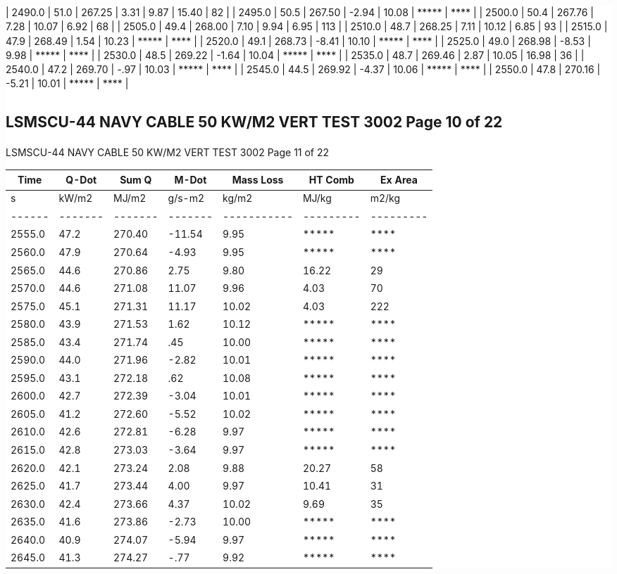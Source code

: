 | 2490.0 | 51.0       | 267.25      | 3.31          | 9.87            | 15.40          | 82             |
| 2495.0 | 50.5       | 267.50      | -2.94         | 10.08           | *****          | ****           |
| 2500.0 | 50.4       | 267.76      | 7.28          | 10.07           | 6.92           | 68             |
| 2505.0 | 49.4       | 268.00      | 7.10          | 9.94            | 6.95           | 113            |
| 2510.0 | 48.7       | 268.25      | 7.11          | 10.12           | 6.85           | 93             |
| 2515.0 | 47.9       | 268.49      | 1.54          | 10.23           | *****          | ****           |
| 2520.0 | 49.1       | 268.73      | -8.41         | 10.10           | *****          | ****           |
| 2525.0 | 49.0       | 268.98      | -8.53         | 9.98            | *****          | ****           |
| 2530.0 | 48.5       | 269.22      | -1.64         | 10.04           | *****          | ****           |
| 2535.0 | 48.7       | 269.46      | 2.87          | 10.05           | 16.98          | 36             |
| 2540.0 | 47.2       | 269.70      | -.97          | 10.03           | *****          | ****           |
| 2545.0 | 44.5       | 269.92      | -4.37         | 10.06           | *****          | ****           |
| 2550.0 | 47.8       | 270.16      | -5.21         | 10.01           | *****          | ****           |

LSMSCU-44    NAVY CABLE    50 KW/M2    VERT    TEST 3002    Page 10 of 22
---
LSMSCU-44    NAVY CABLE    50 KW/M2    VERT    TEST 3002    Page 11 of 22

| Time | Q-Dot | Sum Q | M-Dot | Mass Loss | HT Comb | Ex Area |
|------|-------|-------|-------|-----------|---------|---------|
| s | kW/m2 | MJ/m2 | g/s-m2 | kg/m2 | MJ/kg | m2/kg |
|------|-------|-------|-------|-----------|---------|---------|
| 2555.0 | 47.2 | 270.40 | -11.54 | 9.95 | ***** | **** |
| 2560.0 | 47.9 | 270.64 | -4.93 | 9.95 | ***** | **** |
| 2565.0 | 44.6 | 270.86 | 2.75 | 9.80 | 16.22 | 29 |
| 2570.0 | 44.6 | 271.08 | 11.07 | 9.96 | 4.03 | 70 |
| 2575.0 | 45.1 | 271.31 | 11.17 | 10.02 | 4.03 | 222 |
| 2580.0 | 43.9 | 271.53 | 1.62 | 10.12 | ***** | **** |
| 2585.0 | 43.4 | 271.74 | .45 | 10.00 | ***** | **** |
| 2590.0 | 44.0 | 271.96 | -2.82 | 10.01 | ***** | **** |
| 2595.0 | 43.1 | 272.18 | .62 | 10.08 | ***** | **** |
| 2600.0 | 42.7 | 272.39 | -3.04 | 10.01 | ***** | **** |
| 2605.0 | 41.2 | 272.60 | -5.52 | 10.02 | ***** | **** |
| 2610.0 | 42.6 | 272.81 | -6.28 | 9.97 | ***** | **** |
| 2615.0 | 42.8 | 273.03 | -3.64 | 9.97 | ***** | **** |
| 2620.0 | 42.1 | 273.24 | 2.08 | 9.88 | 20.27 | 58 |
| 2625.0 | 41.7 | 273.44 | 4.00 | 9.97 | 10.41 | 31 |
| 2630.0 | 42.4 | 273.66 | 4.37 | 10.02 | 9.69 | 35 |
| 2635.0 | 41.6 | 273.86 | -2.73 | 10.00 | ***** | **** |
| 2640.0 | 40.9 | 274.07 | -5.94 | 9.97 | ***** | **** |
| 2645.0 | 41.3 | 274.27 | -.77 | 9.92 | ***** | **** |